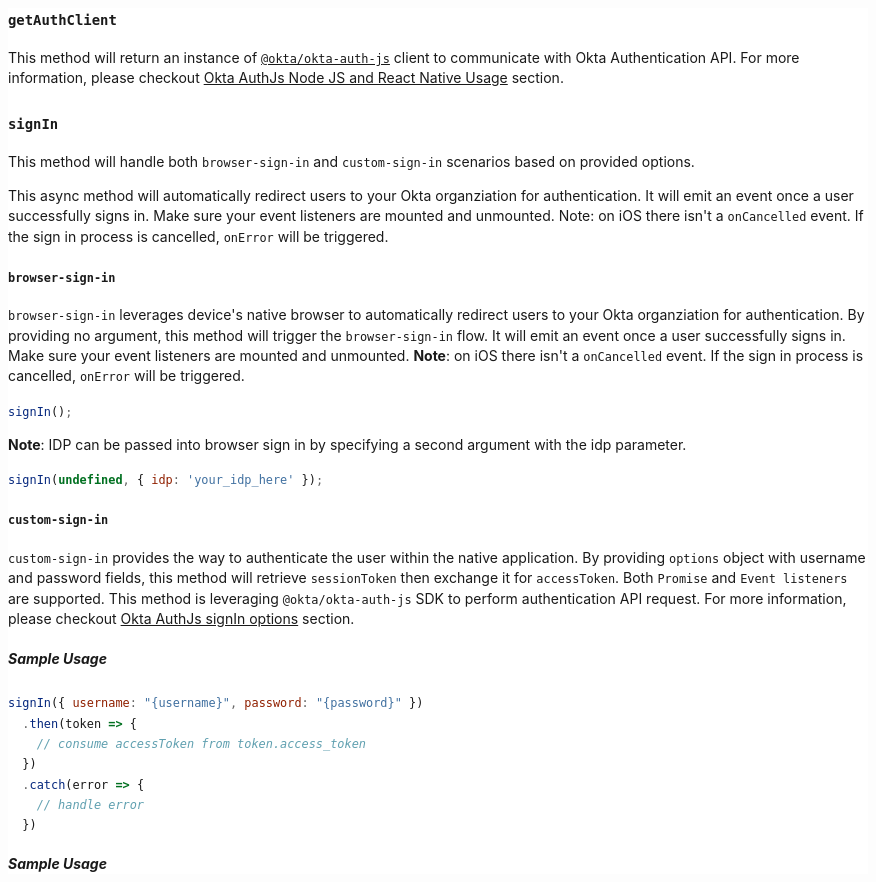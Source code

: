 ### `getAuthClient`

This method will return an instance of [`@okta/okta-auth-js`](https://github.com/okta/okta-auth-js) client to communicate with Okta Authentication API. For more information, please checkout [Okta AuthJs Node JS and React Native Usage](https://github.com/okta/okta-auth-js#node-js-and-react-native-usage) section.

### `signIn`

This method will handle both `browser-sign-in` and `custom-sign-in` scenarios based on provided options.

This async method will automatically redirect users to your Okta organziation for authentication. It will emit an event once a user successfully signs in. Make sure your event listeners are mounted and unmounted. Note: on iOS there isn't a `onCancelled` event. If the sign in process is cancelled, `onError` will be triggered.

#### `browser-sign-in`
`browser-sign-in` leverages device's native browser to automatically redirect users to your Okta organziation for authentication. By providing no argument, this method will trigger the `browser-sign-in` flow. It will emit an event once a user successfully signs in. Make sure your event listeners are mounted and unmounted. **Note**: on iOS there isn't a `onCancelled` event. If the sign in process is cancelled, `onError` will be triggered.

```javascript
signIn();
```

**Note**: IDP can be passed into browser sign in by specifying a second argument with the idp parameter.

```javascript
signIn(undefined, { idp: 'your_idp_here' });
```

#### `custom-sign-in`
`custom-sign-in` provides the way to authenticate the user within the native application. By providing `options` object with username and password fields, this method will retrieve `sessionToken` then exchange it for `accessToken`. 
Both `Promise` and `Event listeners` are supported. This method is leveraging `@okta/okta-auth-js` SDK to perform authentication API request. For more information, please checkout [Okta AuthJs signIn options](https://github.com/okta/okta-auth-js#signinoptions) section.

##### Sample Usage
```javascript
signIn({ username: "{username}", password: "{password}" })
  .then(token => {
    // consume accessToken from token.access_token
  })
  .catch(error => {
    // handle error
  })
```

##### Sample Usage
